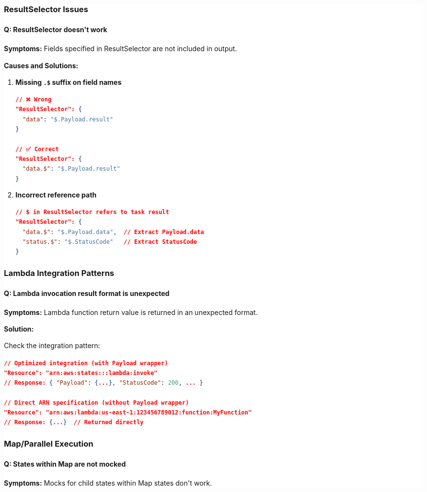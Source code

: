 ### ResultSelector Issues

#### Q: ResultSelector doesn't work

**Symptoms:** Fields specified in ResultSelector are not included in output.

**Causes and Solutions:**

1. **Missing `.$` suffix on field names**
   ```json
   // ❌ Wrong
   "ResultSelector": {
     "data": "$.Payload.result"
   }
   
   // ✅ Correct
   "ResultSelector": {
     "data.$": "$.Payload.result"
   }
   ```

2. **Incorrect reference path**
   ```json
   // $ in ResultSelector refers to task result
   "ResultSelector": {
     "data.$": "$.Payload.data",  // Extract Payload.data
     "status.$": "$.StatusCode"   // Extract StatusCode
   }
   ```

### Lambda Integration Patterns

#### Q: Lambda invocation result format is unexpected

**Symptoms:** Lambda function return value is returned in an unexpected format.

**Solution:**

Check the integration pattern:

```json
// Optimized integration (with Payload wrapper)
"Resource": "arn:aws:states:::lambda:invoke"
// Response: { "Payload": {...}, "StatusCode": 200, ... }

// Direct ARN specification (without Payload wrapper)
"Resource": "arn:aws:lambda:us-east-1:123456789012:function:MyFunction"
// Response: {...}  // Returned directly
```

### Map/Parallel Execution

#### Q: States within Map are not mocked

**Symptoms:** Mocks for child states within Map states don't work.
